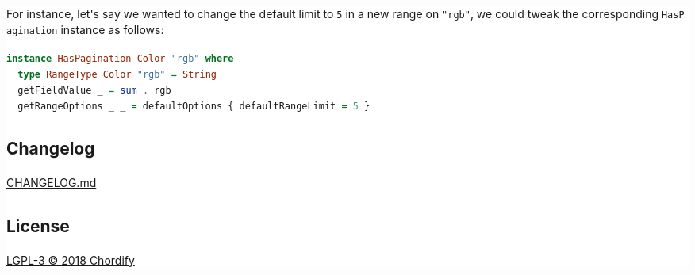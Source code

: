 For instance, let's say we wanted to change the default limit to `5` in a new range on
`"rgb"`, we could tweak the corresponding `HasPagination` instance as follows:

```hs
instance HasPagination Color "rgb" where
  type RangeType Color "rgb" = String
  getFieldValue _ = sum . rgb
  getRangeOptions _ _ = defaultOptions { defaultRangeLimit = 5 }
```

## Changelog

[CHANGELOG.md](CHANGELOG.md)


## License

[LGPL-3 © 2018 Chordify](LICENSE)
